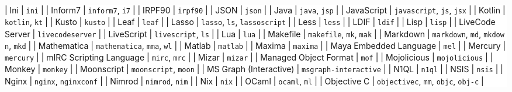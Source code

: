 | Ini                            | `ini`                                                                          |
| Inform7                        | `inform7`, `i7`                                                                |
| IRPF90                         | `irpf90`                                                                       |
| JSON                           | `json`                                                                         |
| Java                           | `java`, `jsp`                                                                  |
| JavaScript                     | `javascript`, `js`, `jsx`                                                      |
| Kotlin                         | `kotlin`, `kt`                                                                 |
| Kusto                          | `kusto`                                                                        |
| Leaf                           | `leaf`                                                                         |
| Lasso                          | `lasso`, `ls`, `lassoscript`                                                   |
| Less                           | `less`                                                                         |
| LDIF                           | `ldif`                                                                         |
| Lisp                           | `lisp`                                                                         |
| LiveCode Server                | `livecodeserver`                                                               |
| LiveScript                     | `livescript`, `ls`                                                             |
| Lua                            | `lua`                                                                          |
| Makefile                       | `makefile`, `mk`, `mak`                                                        |
| Markdown                       | `markdown`, `md`, `mkdown`, `mkd`                                              |
| Mathematica                    | `mathematica`, `mma`, `wl`                                                     |
| Matlab                         | `matlab`                                                                       |
| Maxima                         | `maxima`                                                                       |
| Maya Embedded Language         | `mel`                                                                          |
| Mercury                        | `mercury`                                                                      |
| mIRC Scripting Language        | `mirc`, `mrc`                                                                  |
| Mizar                          | `mizar`                                                                        |
| Managed Object Format          | `mof`                                                                          |
| Mojolicious                    | `mojolicious`                                                                  |
| Monkey                         | `monkey`                                                                       |
| Moonscript                     | `moonscript`, `moon`                                                           |
| MS Graph (Interactive)         | `msgraph-interactive`                                                          |
| N1QL                           | `n1ql`                                                                         |
| NSIS                           | `nsis`                                                                         |
| Nginx                          | `nginx`, `nginxconf`                                                           |
| Nimrod                         | `nimrod`, `nim`                                                                |
| Nix                            | `nix`                                                                          |
| OCaml                          | `ocaml`, `ml`                                                                  |
| Objective C                    | `objectivec`, `mm`, `objc`, `obj-c`                                            |